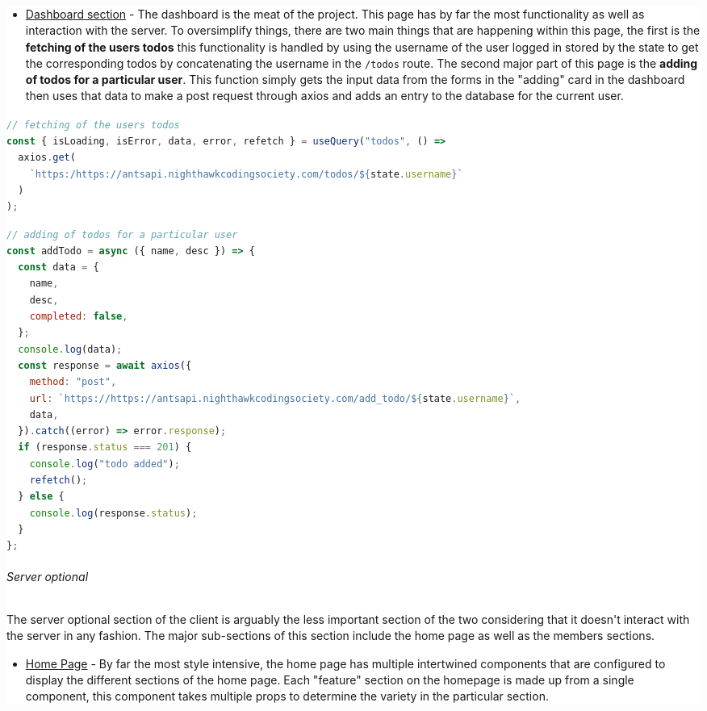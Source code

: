 
- [Dashboard section](https://github.com/PedroBMedeiros/P2-Anteaters/blob/main/client/src/Pages/Dashboard.jsx) - The dashboard is the meat of the project. This page has by far the most functionality as well as interaction with the server. To oversimplify things, there are two main things that are happening within this page, the first is the **fetching of the users todos** this functionality is handled by using the username of the user logged in stored by the state to get the corresponding todos by concatenating the username in the `/todos` route. The second major part of this page is the **adding of todos for a particular user**. This function simply gets the input data from the forms in the "adding" card in the dashboard then uses that data to make a post request through axios and adds an entry to the database for the current user.

```jsx
// fetching of the users todos
const { isLoading, isError, data, error, refetch } = useQuery("todos", () =>
  axios.get(
    `https:/https://antsapi.nighthawkcodingsociety.com/todos/${state.username}`
  )
);
```

```jsx
// adding of todos for a particular user
const addTodo = async ({ name, desc }) => {
  const data = {
    name,
    desc,
    completed: false,
  };
  console.log(data);
  const response = await axios({
    method: "post",
    url: `https://https://antsapi.nighthawkcodingsociety.com/add_todo/${state.username}`,
    data,
  }).catch((error) => error.response);
  if (response.status === 201) {
    console.log("todo added");
    refetch();
  } else {
    console.log(response.status);
  }
};
```

###### _Server optional_

The server optional section of the client is arguably the less important section of the two considering that it doesn't interact with the server in any fashion. The major sub-sections of this section include the home page as well as the members sections.

- [Home Page](https://github.com/PedroBMedeiros/P2-Anteaters/blob/main/client/src/Pages/Home.jsx) - By far the most style intensive, the home page has multiple intertwined components that are configured to display the different sections of the home page. Each "feature" section on the homepage is made up from a single component, this component takes multiple props to determine the variety in the particular section.
